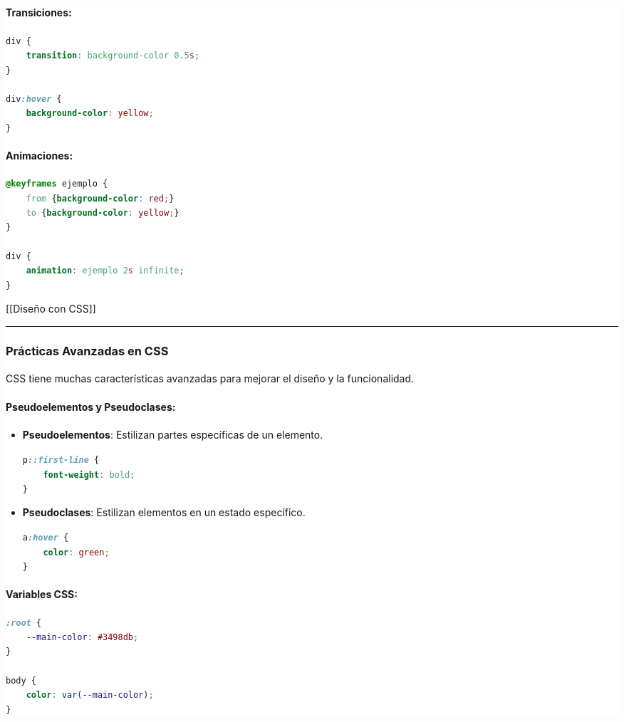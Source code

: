 #### Transiciones:

```css
div {
    transition: background-color 0.5s;
}

div:hover {
    background-color: yellow;
}
```

#### Animaciones:

```css
@keyframes ejemplo {
    from {background-color: red;}
    to {background-color: yellow;}
}

div {
    animation: ejemplo 2s infinite;
}
```

[[Diseño con CSS]]

---

### Prácticas Avanzadas en CSS

CSS tiene muchas características avanzadas para mejorar el diseño y la funcionalidad.

#### Pseudoelementos y Pseudoclases:

- **Pseudoelementos**: Estilizan partes específicas de un elemento.

  ```css
  p::first-line {
      font-weight: bold;
  }
  ```

- **Pseudoclases**: Estilizan elementos en un estado específico.

  ```css
  a:hover {
      color: green;
  }
  ```

#### Variables CSS:

```css
:root {
    --main-color: #3498db;
}

body {
    color: var(--main-color);
}
```
